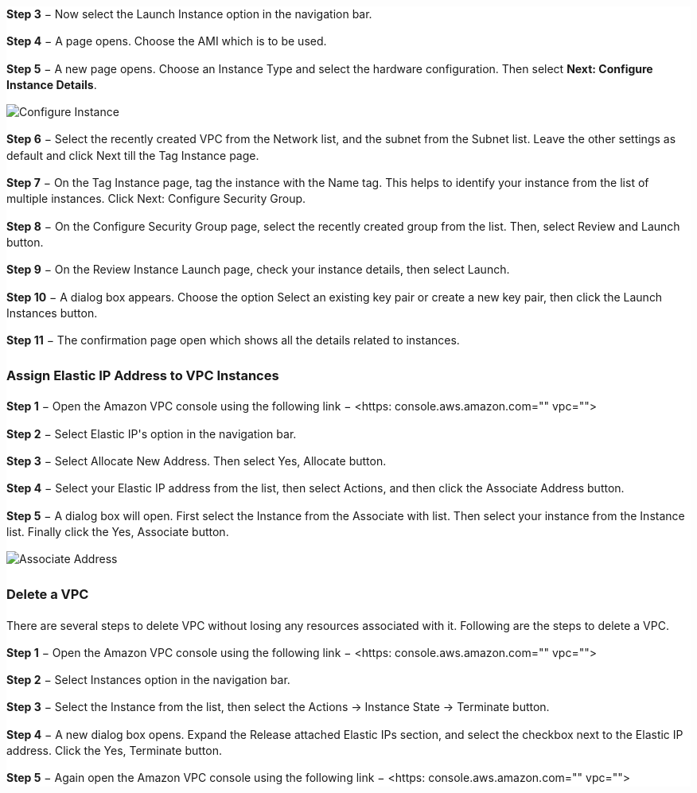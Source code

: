 **Step 3** − Now select the Launch Instance option in the navigation bar.

**Step 4** − A page opens. Choose the AMI which is to be used.

**Step 5** − A new page opens. Choose an Instance Type and select the hardware configuration. Then select **Next: Configure Instance Details**.

![Configure Instance][57]

**Step 6** − Select the recently created VPC from the Network list, and the subnet from the Subnet list. Leave the other settings as default and click Next till the Tag Instance page.

**Step 7** − On the Tag Instance page, tag the instance with the Name tag. This helps to identify your instance from the list of multiple instances. Click Next: Configure Security Group.

**Step 8** − On the Configure Security Group page, select the recently created group from the list. Then, select Review and Launch button.

**Step 9** − On the Review Instance Launch page, check your instance details, then select Launch.

**Step 10** − A dialog box appears. Choose the option Select an existing key pair or create a new key pair, then click the Launch Instances button.

**Step 11** − The confirmation page open which shows all the details related to instances.

### Assign Elastic IP Address to VPC Instances

**Step 1** − Open the Amazon VPC console using the following link − <https: console.aws.amazon.com="" vpc="">

**Step 2** − Select Elastic IP's option in the navigation bar.

**Step 3** − Select Allocate New Address. Then select Yes, Allocate button.

**Step 4** − Select your Elastic IP address from the list, then select Actions, and then click the Associate Address button.

**Step 5** − A dialog box will open. First select the Instance from the Associate with list. Then select your instance from the Instance list. Finally click the Yes, Associate button.

![Associate Address][58]

### Delete a VPC

There are several steps to delete VPC without losing any resources associated with it. Following are the steps to delete a VPC.

**Step 1** − Open the Amazon VPC console using the following link − <https: console.aws.amazon.com="" vpc="">

**Step 2** − Select Instances option in the navigation bar.

**Step 3** − Select the Instance from the list, then select the Actions → Instance State → Terminate button.

**Step 4** − A new dialog box opens. Expand the Release attached Elastic IPs section, and select the checkbox next to the Elastic IP address. Click the Yes, Terminate button.

**Step 5** − Again open the Amazon VPC console using the following link − <https: console.aws.amazon.com="" vpc="">


[1]: https://www.tutorialspoint.com/amazon_web_services/images/architecture.jpg
[2]: https://www.tutorialspoint.com/amazon_web_services/images/management_console.jpg
[3]: https://www.tutorialspoint.com/amazon_web_services/images/services.jpg
[4]: https://www.tutorialspoint.com/amazon_web_services/images/compute.jpg
[5]: https://www.tutorialspoint.com/amazon_web_services/images/edit.jpg
[6]: https://www.tutorialspoint.com/amazon_web_services/images/s3_emr_dynamodb.jpg
[7]: https://www.tutorialspoint.com/amazon_web_services/images/rds.jpg
[8]: https://www.tutorialspoint.com/amazon_web_services/images/selecting_a_region.jpg
[9]: https://www.tutorialspoint.com/amazon_web_services/images/changing_the_password.jpg
[10]: https://www.tutorialspoint.com/amazon_web_services/images/instructions.jpg
[11]: https://www.tutorialspoint.com/amazon_web_services/images/billing_and_cost_management.jpg
[12]: https://www.tutorialspoint.com/amazon_web_services/images/billing_and_cost_management_dashboard.jpg
[13]: https://aws.amazon.com/
[14]: https://www.tutorialspoint.com/amazon_web_services/images/create_aws_account.jpg
[15]: https://www.tutorialspoint.com/amazon_web_services/images/contact_information.jpg
[16]: https://www.tutorialspoint.com/amazon_web_services/images/aws_management_console.jpg
[17]: https://www.tutorialspoint.com/amazon_web_services/images/aws_account_id.jpg
[19]: https://www.tutorialspoint.com/amazon_web_services/images/create_or_delete.jpg
[20]: https://www.tutorialspoint.com/amazon_web_services/images/account_alias.jpg
[21]: https://www.tutorialspoint.com/amazon_web_services/images/delete_account_details.jpg
[22]: https://www.tutorialspoint.com/amazon_web_services/images/security_credentials.jpg
[23]: https://www.tutorialspoint.com/amazon_web_services/images/manage_mfa_device.jpg
[24]: https://www.tutorialspoint.com/amazon_web_services/images/create_new_users.jpg
[25]: https://console.aws.amazon.com/iam/
[26]: https://www.tutorialspoint.com/amazon_web_services/images/create_user.jpg
[27]: https://www.tutorialspoint.com/amazon_web_services/images/download_credentials.jpg
[28]: https://www.tutorialspoint.com/amazon_web_services/images/sign_in_credentials.jpg
[29]: https://www.tutorialspoint.com/amazon_web_services/images/amazon_ec2.jpg
[30]: https://console.aws.amazon.com/iam/
[31]: https://www.tutorialspoint.com/amazon_web_services/images/load_balancer_name.jpg
[32]: https://www.tutorialspoint.com/amazon_web_services/images/available_subnets.jpg
[33]: https://www.tutorialspoint.com/amazon_web_services/images/ping_protocol.jpg
[34]: https://www.tutorialspoint.com/amazon_web_services/images/choose_directory_type.jpg
[35]: https://www.tutorialspoint.com/amazon_web_services/images/create_simple_ad.jpg
[36]: https://www.tutorialspoint.com/amazon_web_services/images/review.jpg
[37]: https://www.tutorialspoint.com/amazon_web_services/images/create_workspace.jpg
[38]: https://www.tutorialspoint.com/amazon_web_services/images/launch_workspaces.jpg
[39]: https://www.tutorialspoint.com/amazon_web_services/images/view_workspaces_console.jpg
[40]: https://www.tutorialspoint.com/amazon_web_services/images/installing_amazon_workspaces.jpg
[41]: https://www.tutorialspoint.com/amazon_web_services/images/options.jpg
[42]: https://aws.amazon.com/workspaces/
[43]: https://www.tutorialspoint.com/amazon_web_services/images/natural_health_checkup.jpg
[44]: https://www.tutorialspoint.com/amazon_web_services/images/reconnect.jpg
[45]: https://www.tutorialspoint.com/amazon_web_services/images/actions.jpg
[46]: https://www.tutorialspoint.com/amazon_web_services/images/amazon_web_services.jpg
[47]: https://www.tutorialspoint.com/amazon_web_services/images/lambda.jpg
[48]: https://www.tutorialspoint.com/amazon_web_services/images/configure_function.jpg
[49]: https://www.tutorialspoint.com/amazon_web_services/images/lambda_function_handler.jpg
[50]: https://www.tutorialspoint.com/amazon_web_services/images/amazon_dynamodb.jpg
[51]: https://www.tutorialspoint.com/amazon_web_services/images/monitoring.jpg
[52]: https://www.tutorialspoint.com/amazon_web_services/images/slect_vpc_configuration.jpg
[53]: https://www.tutorialspoint.com/amazon_web_services/images/vpc_with_single_subnet.jpg
[54]: https://www.tutorialspoint.com/amazon_web_services/images/create_vpc.jpg
[55]: https://www.tutorialspoint.com/amazon_web_services/images/create_security_group.jpg
[56]: https://www.tutorialspoint.com/amazon_web_services/images/save.jpg
[57]: https://www.tutorialspoint.com/amazon_web_services/images/configure_instance.jpg
[58]: https://www.tutorialspoint.com/amazon_web_services/images/associate_address.jpg
[59]: https://www.tutorialspoint.com/amazon_web_services/images/delete_vpc.jpg
[60]: https://www.tutorialspoint.com/amazon_web_services/images/navigation_bar.jpg
[61]: https://www.tutorialspoint.com/amazon_web_services/images/create_hosted_zone.jpg
[62]: https://www.tutorialspoint.com/amazon_web_services/images/domain_name.jpg
[63]: https://www.tutorialspoint.com/amazon_web_services/images/hosted_zones.jpg
[64]: https://www.tutorialspoint.com/amazon_web_services/images/route_53.jpg
[65]: https://www.tutorialspoint.com/amazon_web_services/images/aws_direct_connect.jpg
[66]: https://www.tutorialspoint.com/amazon_web_services/images/create_a_connection.jpg
[67]: https://www.tutorialspoint.com/amazon_web_services/images/create_a_virtual_interface.jpg
[68]: https://www.tutorialspoint.com/amazon_web_services/images/download_router_configuration.jpg
[69]: https://www.tutorialspoint.com/amazon_web_services/images/download.jpg
[70]: https://www.tutorialspoint.com/amazon_web_services/images/create_bucket.jpg
[71]: https://www.tutorialspoint.com/amazon_web_services/images/bucket_name.jpg
[72]: https://www.tutorialspoint.com/amazon_web_services/images/bucket_example.jpg
[73]: https://www.tutorialspoint.com/amazon_web_services/images/enabling_website_hosting.jpg
[74]: https://www.tutorialspoint.com/amazon_web_services/images/services_name.jpg
[75]: https://www.tutorialspoint.com/amazon_web_services/images/upload_selected_files.jpg
[76]: https://www.tutorialspoint.com/amazon_web_services/images/all_buckets_open.jpg
[77]: https://www.tutorialspoint.com/amazon_web_services/images/name.jpg
[78]: https://www.tutorialspoint.com/amazon_web_services/images/paste_into.jpg
[79]: https://www.tutorialspoint.com/amazon_web_services/images/delete.jpg
[80]: https://www.tutorialspoint.com/amazon_web_services/images/example_bucket_one.jpg
[81]: https://www.tutorialspoint.com/amazon_web_services/images/empty_bucket.jpg
[82]: https://www.tutorialspoint.com/amazon_web_services/images/create_volume_type_size.jpg
[83]: https://www.tutorialspoint.com/amazon_web_services/images/all_volumes.jpg
[84]: https://www.tutorialspoint.com/amazon_web_services/images/create_volume.jpg
[85]: https://www.tutorialspoint.com/amazon_web_services/images/attach_volume.jpg
[86]: https://www.tutorialspoint.com/amazon_web_services/images/detach_volumes.jpg
[87]: https://www.tutorialspoint.com/amazon_web_services/images/detach_volume.jpg
[88]: https://www.tutorialspoint.com/amazon_web_services/images/aws_gateway.jpg
[89]: https://www.tutorialspoint.com/amazon_web_services/images/get_started.jpg
[90]: https://www.tutorialspoint.com/amazon_web_services/images/create_distribution.jpg
[91]: https://www.tutorialspoint.com/amazon_web_services/images/engine_selection.jpg
[92]: https://www.tutorialspoint.com/amazon_web_services/images/continue.jpg
[93]: https://www.tutorialspoint.com/amazon_web_services/images/db_security_group.jpg
[94]: https://www.tutorialspoint.com/amazon_web_services/images/launch_db_instance_wizard.jpg
[95]: https://www.tutorialspoint.com/amazon_web_services/images/launch_db_instance.jpg
[96]: https://www.tutorialspoint.com/amazon_web_services/images/create_table.jpg
[97]: https://www.tutorialspoint.com/amazon_web_services/images/create.jpg
[98]: https://www.tutorialspoint.com/amazon_web_services/images/amazon_dynamodb_tables.jpg
[99]: https://www.tutorialspoint.com/amazon_web_services/images/launch_cluster.jpg
[100]: https://www.tutorialspoint.com/amazon_web_services/images/cluster_details.jpg
[101]: https://www.tutorialspoint.com/amazon_web_services/images/cluster_close.jpg
[102]: https://www.tutorialspoint.com/amazon_web_services/images/cluster_status.jpg
[103]: https://www.tutorialspoint.com/amazon_web_services/images/snowplow.jpg
[104]: https://www.tutorialspoint.com/amazon_web_services/images/security_group.jpg
[105]: https://www.tutorialspoint.com/amazon_web_services/images/edit_inbound_rules.jpg
[106]: https://www.tutorialspoint.com/amazon_web_services/images/cluster.jpg
[107]: https://www.tutorialspoint.com/amazon_web_services/images/manage_drivers.jpg
[108]: https://www.tutorialspoint.com/amazon_web_services/images/redshift.jpg
[109]: https://www.tutorialspoint.com/amazon_web_services/images/select_connection_profile.jpg
[110]: https://www.tutorialspoint.com/amazon_web_services/images/create_stream.jpg
[111]: https://www.tutorialspoint.com/amazon_web_services/images/sources.jpg
[112]: https://www.tutorialspoint.com/amazon_web_services/images/connection.jpg
[113]: https://www.tutorialspoint.com/amazon_web_services/images/cluster_configuration.jpg
[114]: https://www.tutorialspoint.com/amazon_web_services/images/spark.jpg
[115]: https://www.tutorialspoint.com/amazon_web_services/images/server_side_encryption.jpg
[116]: https://www.tutorialspoint.com/amazon_web_services/images/hardware_configuration.jpg
[117]: https://www.tutorialspoint.com/amazon_web_services/images/streaming_program.jpg
[118]: https://www.tutorialspoint.com/amazon_web_services/images/create_pipeline.jpg
[119]: https://www.tutorialspoint.com/amazon_web_services/images/create_new_pipeline.jpg
[120]: https://www.tutorialspoint.com/amazon_web_services/images/amazon_machine_learning.jpg
[121]: https://www.tutorialspoint.com/amazon_web_services/images/launch.jpg
[122]: https://www.tutorialspoint.com/amazon_web_services/images/input_data.jpg
[123]: https://www.tutorialspoint.com/amazon_web_services/images/schema.jpg
[124]: https://www.tutorialspoint.com/amazon_web_services/images/target.jpg
[125]: https://www.tutorialspoint.com/amazon_web_services/images/data_sources.jpg
[126]: https://www.tutorialspoint.com/amazon_web_services/images/ml_models.jpg
[127]: https://www.tutorialspoint.com/amazon_web_services/images/ml_model_report.jpg
[128]: https://www.tutorialspoint.com/amazon_web_services/images/navigation.jpg
[129]: https://www.tutorialspoint.com/amazon_web_services/images/start_workflow_execution.jpg
[130]: https://www.tutorialspoint.com/amazon_web_services/images/create_a_domain.jpg
[131]: https://www.tutorialspoint.com/amazon_web_services/images/registration.jpg
[132]: https://www.tutorialspoint.com/amazon_web_services/images/deployment.jpg
[133]: https://www.tutorialspoint.com/amazon_web_services/images/run_sample_workflow.jpg
[134]: https://www.tutorialspoint.com/amazon_web_services/images/workflow_execution.jpg
[135]: https://www.tutorialspoint.com/amazon_web_services/images/amazon_workmail.jpg
[136]: https://www.tutorialspoint.com/amazon_web_services/images/quick_setup.jpg
[137]: https://www.tutorialspoint.com/amazon_web_services/images/search_inbox.jpg